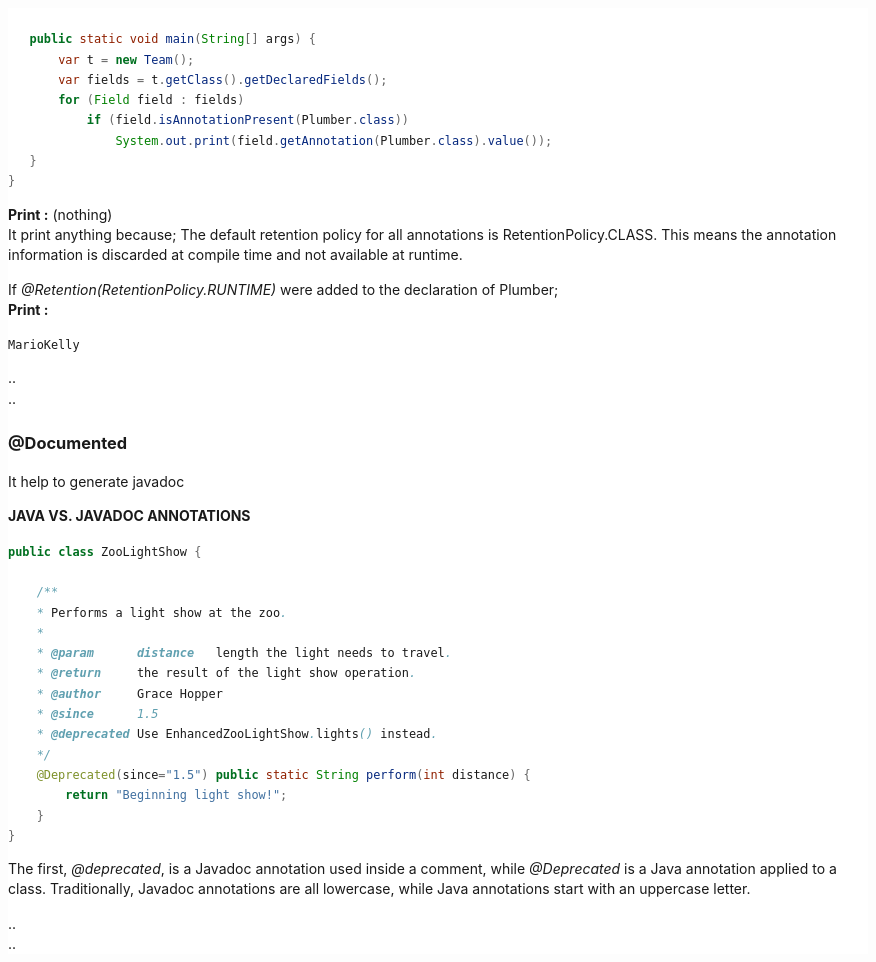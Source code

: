  ```java

	public static void main(String[] args) {
		var t = new Team();
		var fields = t.getClass().getDeclaredFields();
		for (Field field : fields)
			if (field.isAnnotationPresent(Plumber.class))
				System.out.print(field.getAnnotation(Plumber.class).value());
	}
}
 ``` 
**Print :** (nothing)  
It print anything because; 
The default retention policy for all annotations is RetentionPolicy.CLASS. This means the annotation information is discarded at compile time and not available at runtime.  

If *@Retention(RetentionPolicy.RUNTIME)* were added to the declaration of Plumber;  
**Print :**  
```
MarioKelly
```

..  
..  

### **@Documented**
It help to generate javadoc  

**JAVA VS. JAVADOC ANNOTATIONS**  

```java
public class ZooLightShow {

    /**
    * Performs a light show at the zoo.
    * 
    * @param      distance   length the light needs to travel.
    * @return     the result of the light show operation.
    * @author     Grace Hopper
    * @since      1.5
    * @deprecated Use EnhancedZooLightShow.lights() instead.
    */
    @Deprecated(since="1.5") public static String perform(int distance) {
        return "Beginning light show!";
    }
}
```   
The first, *@deprecated*, is a Javadoc annotation used inside a comment, while *@Deprecated* is a Java annotation applied to a class. Traditionally, Javadoc annotations are all lowercase, while Java annotations start with an uppercase letter.

..  
..  

